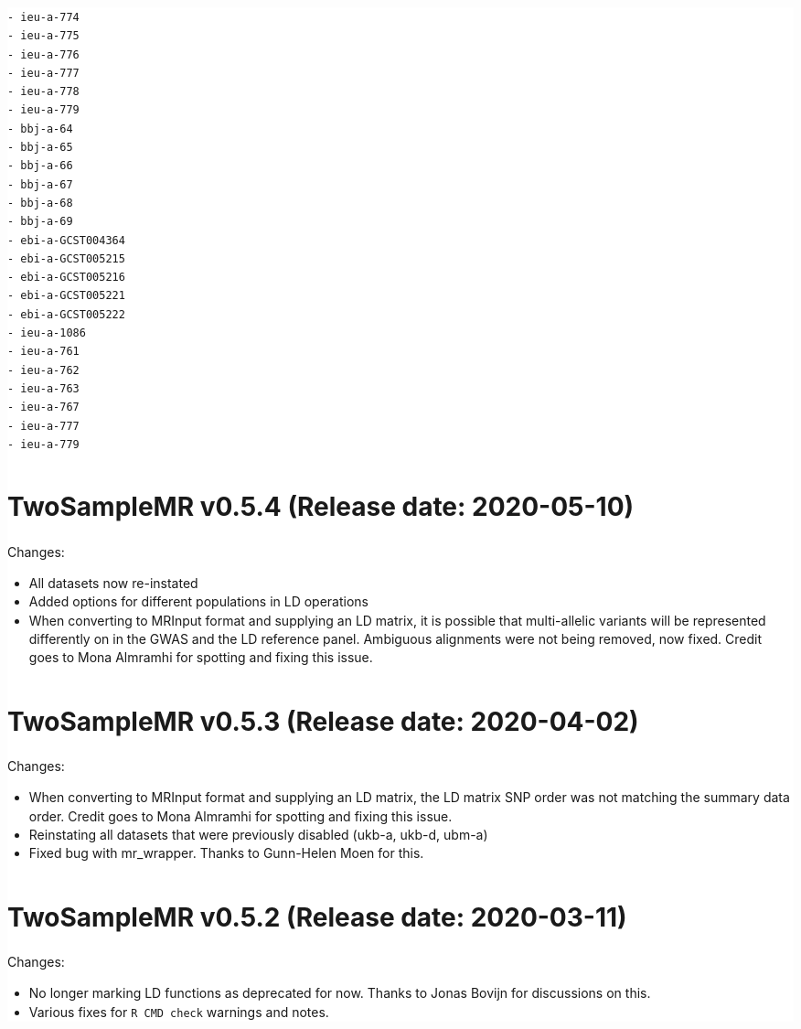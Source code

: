     - ieu-a-774
    - ieu-a-775
    - ieu-a-776
    - ieu-a-777
    - ieu-a-778
    - ieu-a-779
    - bbj-a-64
    - bbj-a-65
    - bbj-a-66
    - bbj-a-67
    - bbj-a-68
    - bbj-a-69
    - ebi-a-GCST004364
    - ebi-a-GCST005215
    - ebi-a-GCST005216
    - ebi-a-GCST005221
    - ebi-a-GCST005222
    - ieu-a-1086
    - ieu-a-761
    - ieu-a-762
    - ieu-a-763
    - ieu-a-767
    - ieu-a-777
    - ieu-a-779

TwoSampleMR v0.5.4 (Release date: 2020-05-10)
==============

Changes:

* All datasets now re-instated
* Added options for different populations in LD operations
* When converting to MRInput format and supplying an LD matrix, it is possible that multi-allelic variants will be represented differently on in the GWAS and the LD reference panel. Ambiguous alignments were not being removed, now fixed. Credit goes to Mona Almramhi for spotting and fixing this issue.

TwoSampleMR v0.5.3 (Release date: 2020-04-02)
==============

Changes:

* When converting to MRInput format and supplying an LD matrix, the LD matrix SNP order was not matching the summary data order. Credit goes to Mona Almramhi for spotting and fixing this issue.
* Reinstating all datasets that were previously disabled (ukb-a, ukb-d, ubm-a)
* Fixed bug with mr_wrapper. Thanks to Gunn-Helen Moen for this.


TwoSampleMR v0.5.2 (Release date: 2020-03-11)
==============

Changes:

* No longer marking LD functions as deprecated for now. Thanks to Jonas Bovijn for discussions on this.
* Various fixes for `R CMD check` warnings and notes.
